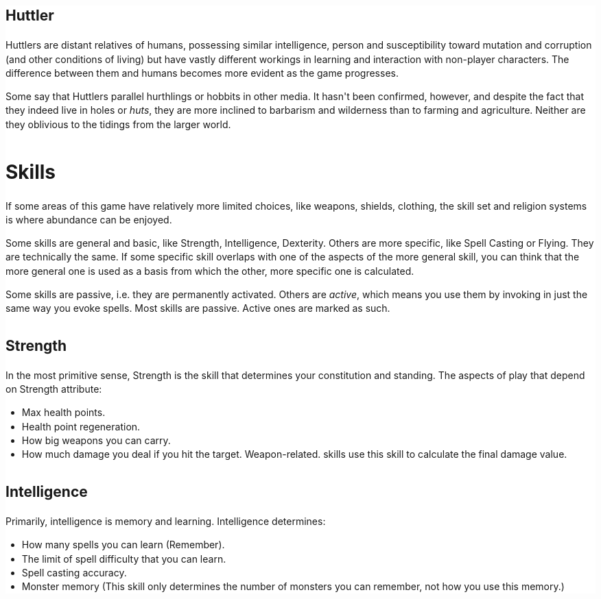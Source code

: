 ## Huttler ##

Huttlers are distant relatives of humans, possessing similar
intelligence, person and susceptibility toward mutation and corruption
(and other conditions of living) but have vastly different workings in
learning and interaction with non-player characters. The difference
between them and humans becomes more evident as the game progresses.

Some say that Huttlers parallel hurthlings or hobbits in other
media. It hasn't been confirmed, however, and despite the fact that
they indeed live in holes or *huts*, they are more inclined to
barbarism and wilderness than to farming and agriculture. Neither are
they oblivious to the tidings from the larger world.

# Skills #

If some areas of this game have relatively more limited choices, like
weapons, shields, clothing, the skill set and religion systems is
where abundance can be enjoyed.

Some skills are general and basic, like Strength, Intelligence,
Dexterity. Others are more specific, like Spell Casting or
Flying. They are technically the same. If some specific skill overlaps
with one of the aspects of the more general skill, you can think that
the more general one is used as a basis from which the other, more
specific one is calculated.

Some skills are passive, i.e. they are permanently activated. Others
are *active*, which means you use them by invoking in just the same
way you evoke spells. Most skills are passive. Active ones are marked
as such.

## Strength ##

In the most primitive sense, Strength is the skill that determines
your constitution and standing. The aspects of play that depend on
Strength attribute:

- Max health points.
- Health point regeneration.
- How big weapons you can carry.
- How much damage you deal if you hit the target. Weapon-related.
  skills use this skill to calculate the final damage value.

## Intelligence ##

Primarily, intelligence is memory and learning. Intelligence
determines:

- How many spells you can learn (Remember).
- The limit of spell difficulty that you can learn.
- Spell casting accuracy.
- Monster memory (This skill only determines the number of monsters
  you can remember, not how you use this memory.)
